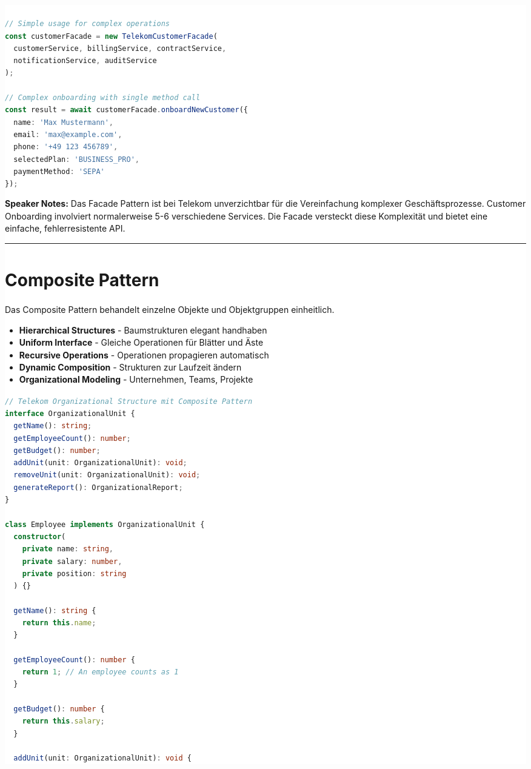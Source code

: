 ```typescript

// Simple usage for complex operations
const customerFacade = new TelekomCustomerFacade(
  customerService, billingService, contractService, 
  notificationService, auditService
);

// Complex onboarding with single method call
const result = await customerFacade.onboardNewCustomer({
  name: 'Max Mustermann',
  email: 'max@example.com',
  phone: '+49 123 456789',
  selectedPlan: 'BUSINESS_PRO',
  paymentMethod: 'SEPA'
});
```

**Speaker Notes:** Das Facade Pattern ist bei Telekom unverzichtbar für die Vereinfachung komplexer Geschäftsprozesse. Customer Onboarding involviert normalerweise 5-6 verschiedene Services. Die Facade versteckt diese Komplexität und bietet eine einfache, fehlerresistente API.

---

# Composite Pattern

Das Composite Pattern behandelt einzelne Objekte und Objektgruppen einheitlich.

- **Hierarchical Structures** - Baumstrukturen elegant handhaben
- **Uniform Interface** - Gleiche Operationen für Blätter und Äste
- **Recursive Operations** - Operationen propagieren automatisch
- **Dynamic Composition** - Strukturen zur Laufzeit ändern
- **Organizational Modeling** - Unternehmen, Teams, Projekte

```typescript
// Telekom Organizational Structure mit Composite Pattern
interface OrganizationalUnit {
  getName(): string;
  getEmployeeCount(): number;
  getBudget(): number;
  addUnit(unit: OrganizationalUnit): void;
  removeUnit(unit: OrganizationalUnit): void;
  generateReport(): OrganizationalReport;
}

class Employee implements OrganizationalUnit {
  constructor(
    private name: string,
    private salary: number,
    private position: string
  ) {}
  
  getName(): string {
    return this.name;
  }
  
  getEmployeeCount(): number {
    return 1; // An employee counts as 1
  }
  
  getBudget(): number {
    return this.salary;
  }
  
  addUnit(unit: OrganizationalUnit): void {
```